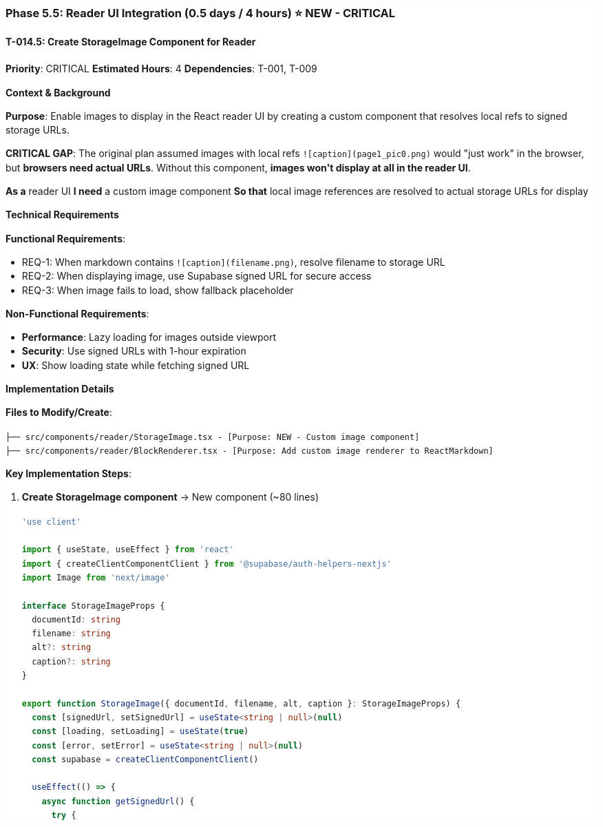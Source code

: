 
### Phase 5.5: Reader UI Integration (0.5 days / 4 hours) ⭐ NEW - CRITICAL

#### T-014.5: Create StorageImage Component for Reader

**Priority**: CRITICAL
**Estimated Hours**: 4
**Dependencies**: T-001, T-009

**Context & Background**

**Purpose**: Enable images to display in the React reader UI by creating a custom component that resolves local refs to signed storage URLs.

**CRITICAL GAP**: The original plan assumed images with local refs `![caption](page1_pic0.png)` would "just work" in the browser, but **browsers need actual URLs**. Without this component, **images won't display at all in the reader UI**.

**As a** reader UI
**I need** a custom image component
**So that** local image references are resolved to actual storage URLs for display

**Technical Requirements**

**Functional Requirements**:
- REQ-1: When markdown contains `![caption](filename.png)`, resolve filename to storage URL
- REQ-2: When displaying image, use Supabase signed URL for secure access
- REQ-3: When image fails to load, show fallback placeholder

**Non-Functional Requirements**:
- **Performance**: Lazy loading for images outside viewport
- **Security**: Use signed URLs with 1-hour expiration
- **UX**: Show loading state while fetching signed URL

**Implementation Details**

**Files to Modify/Create**:
```
├── src/components/reader/StorageImage.tsx - [Purpose: NEW - Custom image component]
├── src/components/reader/BlockRenderer.tsx - [Purpose: Add custom image renderer to ReactMarkdown]
```

**Key Implementation Steps**:

1. **Create StorageImage component** → New component (~80 lines)
   ```typescript
   'use client'

   import { useState, useEffect } from 'react'
   import { createClientComponentClient } from '@supabase/auth-helpers-nextjs'
   import Image from 'next/image'

   interface StorageImageProps {
     documentId: string
     filename: string
     alt?: string
     caption?: string
   }

   export function StorageImage({ documentId, filename, alt, caption }: StorageImageProps) {
     const [signedUrl, setSignedUrl] = useState<string | null>(null)
     const [loading, setLoading] = useState(true)
     const [error, setError] = useState<string | null>(null)
     const supabase = createClientComponentClient()

     useEffect(() => {
       async function getSignedUrl() {
         try {
   ```